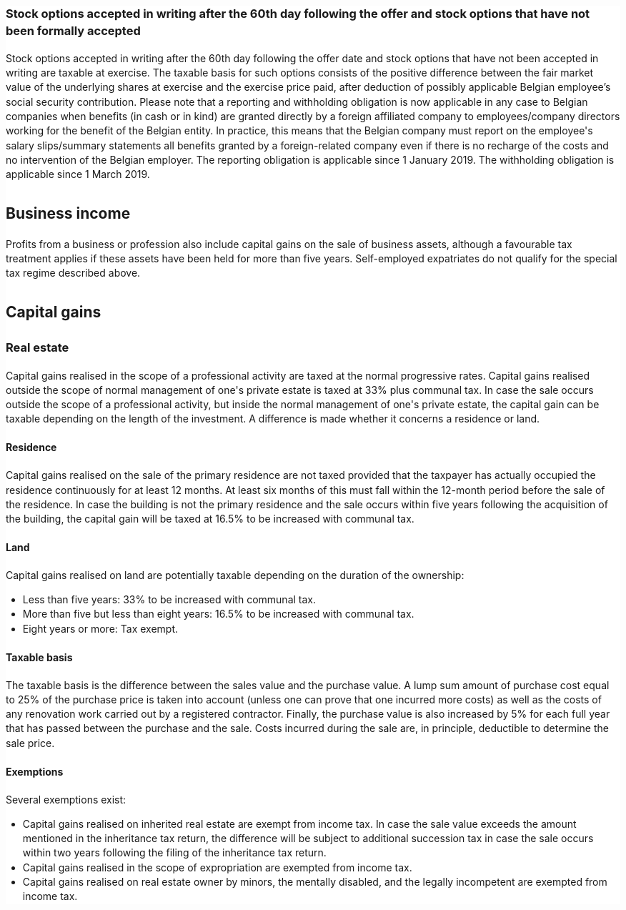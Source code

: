
### Stock options accepted in writing after the 60th day following the offer and stock options that have not been formally accepted
Stock options accepted in writing after the 60th day following the offer date and stock options that have not been accepted in writing are taxable at exercise. The taxable basis for such options consists of the positive difference between the fair market value of the underlying shares at exercise and the exercise price paid, after deduction of possibly applicable Belgian employee’s social security contribution.
Please note that a reporting and withholding obligation is now applicable in any case to Belgian companies when benefits (in cash or in kind) are granted directly by a foreign affiliated company to employees/company directors working for the benefit of the Belgian entity. In practice, this means that the Belgian company must report on the employee's salary slips/summary statements all benefits granted by a foreign-related company even if there is no recharge of the costs and no intervention of the Belgian employer. The reporting obligation is applicable since 1 January 2019. The withholding obligation is applicable since 1 March 2019.
## Business income
Profits from a business or profession also include capital gains on the sale of business assets, although a favourable tax treatment applies if these assets have been held for more than five years. Self-employed expatriates do not qualify for the special tax regime described above.
## Capital gains
### Real estate
Capital gains realised in the scope of a professional activity are taxed at the normal progressive rates. Capital gains realised outside the scope of normal management of one's private estate is taxed at 33% plus communal tax.
In case the sale occurs outside the scope of a professional activity, but inside the normal management of one's private estate, the capital gain can be taxable depending on the length of the investment. A difference is made whether it concerns a residence or land.
#### Residence
Capital gains realised on the sale of the primary residence are not taxed provided that the taxpayer has actually occupied the residence continuously for at least 12 months. At least six months of this must fall within the 12-month period before the sale of the residence.
In case the building is not the primary residence and the sale occurs within five years following the acquisition of the building, the capital gain will be taxed at 16.5% to be increased with communal tax.
#### Land
Capital gains realised on land are potentially taxable depending on the duration of the ownership:
  * Less than five years: 33% to be increased with communal tax.
  * More than five but less than eight years: 16.5% to be increased with communal tax.
  * Eight years or more: Tax exempt.


#### Taxable basis
The taxable basis is the difference between the sales value and the purchase value. A lump sum amount of purchase cost equal to 25% of the purchase price is taken into account (unless one can prove that one incurred more costs) as well as the costs of any renovation work carried out by a registered contractor. Finally, the purchase value is also increased by 5% for each full year that has passed between the purchase and the sale. Costs incurred during the sale are, in principle, deductible to determine the sale price.
#### Exemptions
Several exemptions exist:
  * Capital gains realised on inherited real estate are exempt from income tax. In case the sale value exceeds the amount mentioned in the inheritance tax return, the difference will be subject to additional succession tax in case the sale occurs within two years following the filing of the inheritance tax return.
  * Capital gains realised in the scope of expropriation are exempted from income tax.
  * Capital gains realised on real estate owner by minors, the mentally disabled, and the legally incompetent are exempted from income tax.
